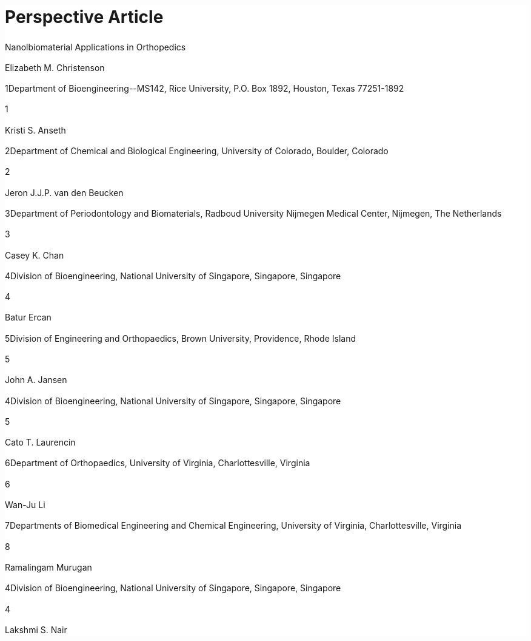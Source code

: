 

# Perspective Article

Nanolbiomaterial Applications in Orthopedics

Elizabeth M. Christenson

1Department of Bioengineering--MS142, Rice University, P.O. Box 1892, Houston, Texas 77251-1892

1

Kristi S. Anseth

2Department of Chemical and Biological Engineering, University of Colorado, Boulder, Colorado

2

Jeron J.J.P. van den Beucken

3Department of Periodontology and Biomaterials, Radboud University Nijmegen Medical Center, Nijmegen, The Netherlands

3

Casey K. Chan

4Division of Bioengineering, National University of Singapore, Singapore, Singapore

4

Batur Ercan

5Division of Engineering and Orthopaedics, Brown University, Providence, Rhode Island

5

John A. Jansen

4Division of Bioengineering, National University of Singapore, Singapore, Singapore

5

Cato T. Laurencin

6Department of Orthopaedics, University of Virginia, Charlottesville, Virginia

6

Wan-Ju Li

7Departments of Biomedical Engineering and Chemical Engineering, University of Virginia, Charlottesville, Virginia

8

Ramalingam Murugan

4Division of Bioengineering, National University of Singapore, Singapore, Singapore

4

Lakshmi S. Nair
